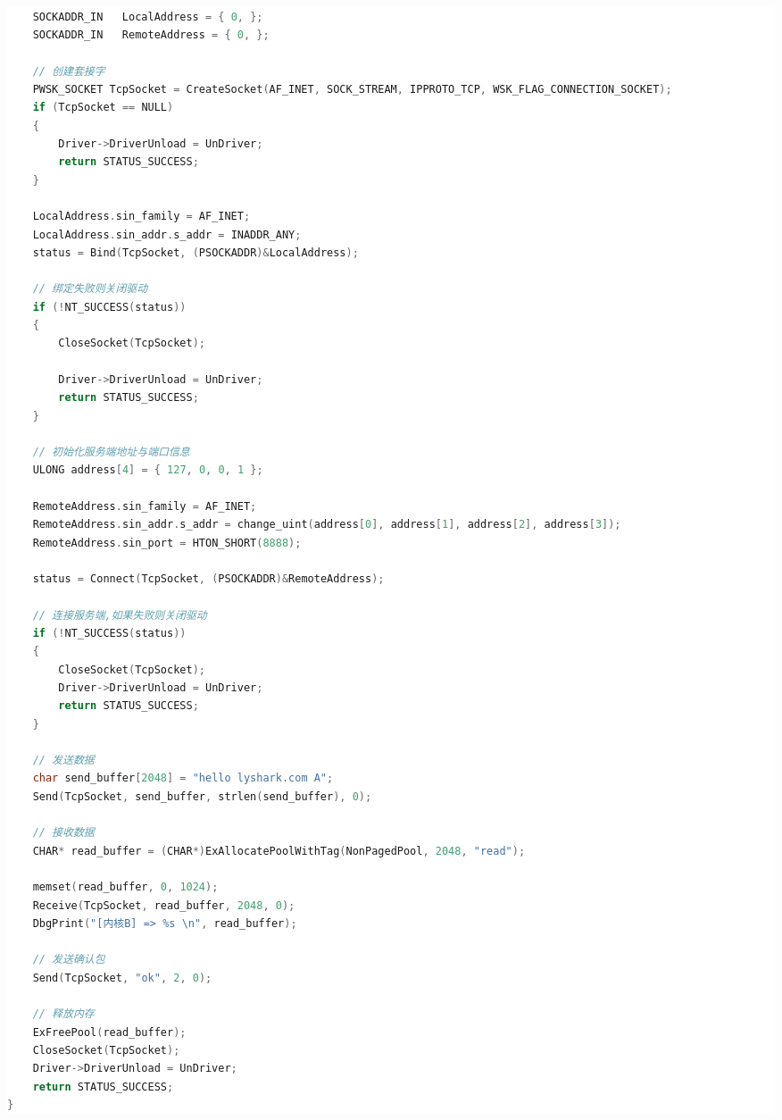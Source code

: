 ```c
	SOCKADDR_IN   LocalAddress = { 0, };
	SOCKADDR_IN   RemoteAddress = { 0, };

	// 创建套接字
	PWSK_SOCKET TcpSocket = CreateSocket(AF_INET, SOCK_STREAM, IPPROTO_TCP, WSK_FLAG_CONNECTION_SOCKET);
	if (TcpSocket == NULL)
	{
		Driver->DriverUnload = UnDriver;
		return STATUS_SUCCESS;
	}

	LocalAddress.sin_family = AF_INET;
	LocalAddress.sin_addr.s_addr = INADDR_ANY;
	status = Bind(TcpSocket, (PSOCKADDR)&LocalAddress);

	// 绑定失败则关闭驱动
	if (!NT_SUCCESS(status))
	{
		CloseSocket(TcpSocket);

		Driver->DriverUnload = UnDriver;
		return STATUS_SUCCESS;
	}

	// 初始化服务端地址与端口信息
	ULONG address[4] = { 127, 0, 0, 1 };

	RemoteAddress.sin_family = AF_INET;
	RemoteAddress.sin_addr.s_addr = change_uint(address[0], address[1], address[2], address[3]);
	RemoteAddress.sin_port = HTON_SHORT(8888);

	status = Connect(TcpSocket, (PSOCKADDR)&RemoteAddress);

	// 连接服务端,如果失败则关闭驱动
	if (!NT_SUCCESS(status))
	{
		CloseSocket(TcpSocket);
		Driver->DriverUnload = UnDriver;
		return STATUS_SUCCESS;
	}

	// 发送数据
	char send_buffer[2048] = "hello lyshark.com A";
	Send(TcpSocket, send_buffer, strlen(send_buffer), 0);

	// 接收数据
	CHAR* read_buffer = (CHAR*)ExAllocatePoolWithTag(NonPagedPool, 2048, "read");

	memset(read_buffer, 0, 1024);
	Receive(TcpSocket, read_buffer, 2048, 0);
	DbgPrint("[内核B] => %s \n", read_buffer);

	// 发送确认包
	Send(TcpSocket, "ok", 2, 0);

	// 释放内存
	ExFreePool(read_buffer);
	CloseSocket(TcpSocket);
	Driver->DriverUnload = UnDriver;
	return STATUS_SUCCESS;
}

```